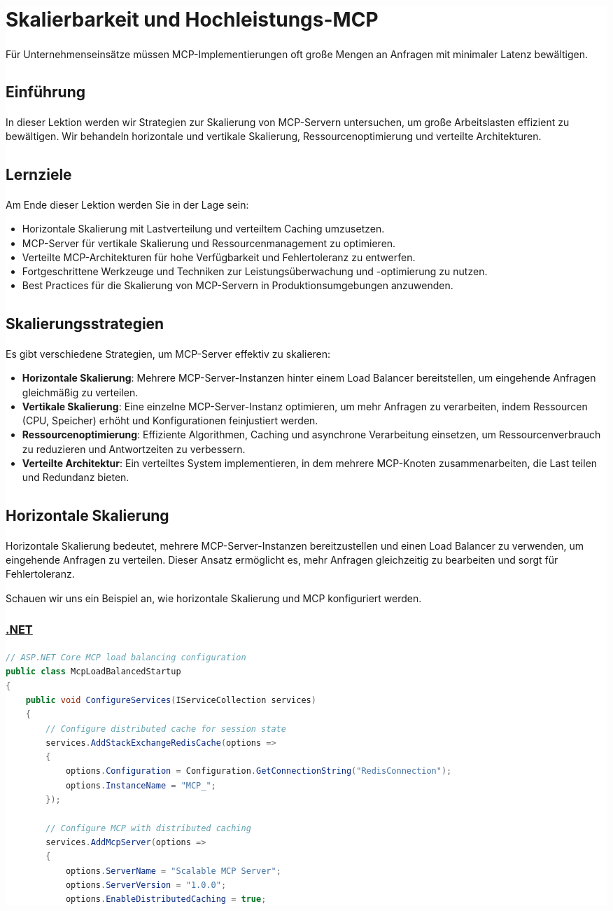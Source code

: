 
# Skalierbarkeit und Hochleistungs-MCP

Für Unternehmenseinsätze müssen MCP-Implementierungen oft große Mengen an Anfragen mit minimaler Latenz bewältigen.

## Einführung

In dieser Lektion werden wir Strategien zur Skalierung von MCP-Servern untersuchen, um große Arbeitslasten effizient zu bewältigen. Wir behandeln horizontale und vertikale Skalierung, Ressourcenoptimierung und verteilte Architekturen.

## Lernziele

Am Ende dieser Lektion werden Sie in der Lage sein:

- Horizontale Skalierung mit Lastverteilung und verteiltem Caching umzusetzen.
- MCP-Server für vertikale Skalierung und Ressourcenmanagement zu optimieren.
- Verteilte MCP-Architekturen für hohe Verfügbarkeit und Fehlertoleranz zu entwerfen.
- Fortgeschrittene Werkzeuge und Techniken zur Leistungsüberwachung und -optimierung zu nutzen.
- Best Practices für die Skalierung von MCP-Servern in Produktionsumgebungen anzuwenden.

## Skalierungsstrategien

Es gibt verschiedene Strategien, um MCP-Server effektiv zu skalieren:

- **Horizontale Skalierung**: Mehrere MCP-Server-Instanzen hinter einem Load Balancer bereitstellen, um eingehende Anfragen gleichmäßig zu verteilen.
- **Vertikale Skalierung**: Eine einzelne MCP-Server-Instanz optimieren, um mehr Anfragen zu verarbeiten, indem Ressourcen (CPU, Speicher) erhöht und Konfigurationen feinjustiert werden.
- **Ressourcenoptimierung**: Effiziente Algorithmen, Caching und asynchrone Verarbeitung einsetzen, um Ressourcenverbrauch zu reduzieren und Antwortzeiten zu verbessern.
- **Verteilte Architektur**: Ein verteiltes System implementieren, in dem mehrere MCP-Knoten zusammenarbeiten, die Last teilen und Redundanz bieten.

## Horizontale Skalierung

Horizontale Skalierung bedeutet, mehrere MCP-Server-Instanzen bereitzustellen und einen Load Balancer zu verwenden, um eingehende Anfragen zu verteilen. Dieser Ansatz ermöglicht es, mehr Anfragen gleichzeitig zu bearbeiten und sorgt für Fehlertoleranz.

Schauen wir uns ein Beispiel an, wie horizontale Skalierung und MCP konfiguriert werden.

### [.NET](../../../../05-AdvancedTopics/mcp-scaling)

```csharp
// ASP.NET Core MCP load balancing configuration
public class McpLoadBalancedStartup
{
    public void ConfigureServices(IServiceCollection services)
    {
        // Configure distributed cache for session state
        services.AddStackExchangeRedisCache(options =>
        {
            options.Configuration = Configuration.GetConnectionString("RedisConnection");
            options.InstanceName = "MCP_";
        });
        
        // Configure MCP with distributed caching
        services.AddMcpServer(options =>
        {
            options.ServerName = "Scalable MCP Server";
            options.ServerVersion = "1.0.0";
            options.EnableDistributedCaching = true;
```